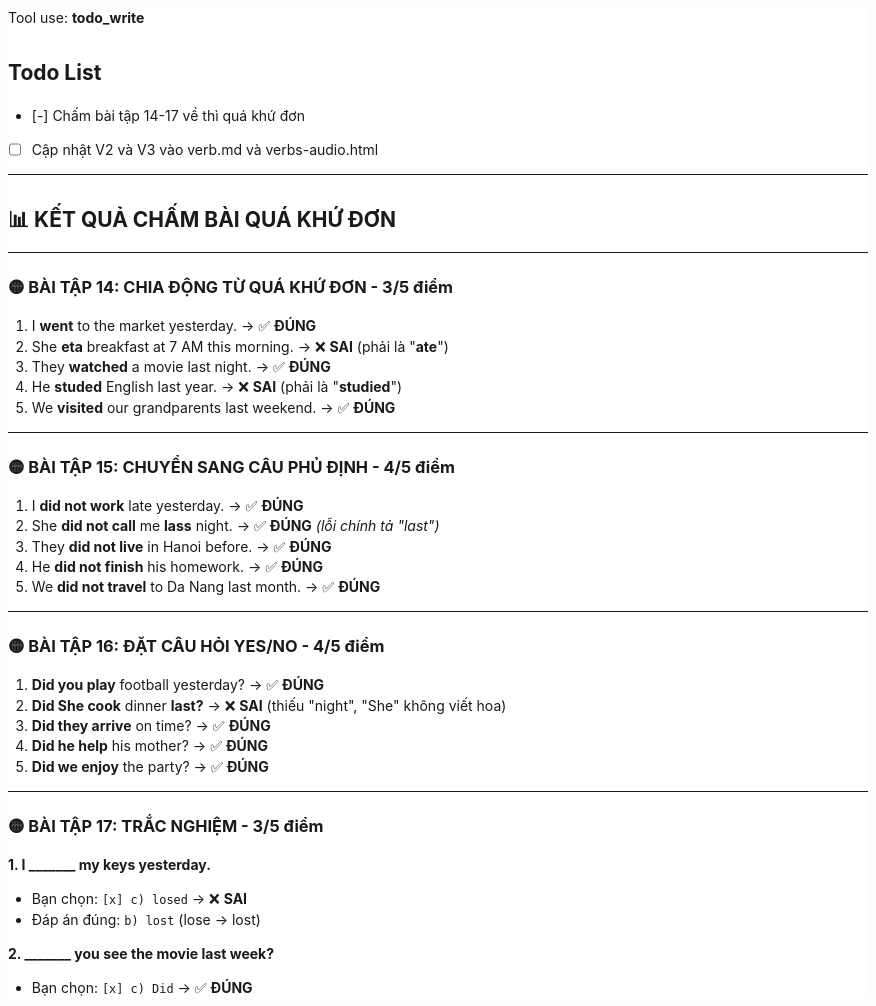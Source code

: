 Tool use: **todo_write**

## Todo List

- [-] Chấm bài tập 14-17 về thì quá khứ đơn
- [ ] Cập nhật V2 và V3 vào verb.md và verbs-audio.html

---

## 📊 **KẾT QUẢ CHẤM BÀI QUÁ KHỨ ĐƠN**

---

### 🟡 **BÀI TẬP 14: CHIA ĐỘNG TỪ QUÁ KHỨ ĐƠN** - **3/5 điểm**

1. I **went** to the market yesterday. → ✅ **ĐÚNG**
2. She **eta** breakfast at 7 AM this morning. → ❌ **SAI** (phải là "**ate**")
3. They **watched** a movie last night. → ✅ **ĐÚNG**
4. He **studed** English last year. → ❌ **SAI** (phải là "**studied**")
5. We **visited** our grandparents last weekend. → ✅ **ĐÚNG**

---

### 🟡 **BÀI TẬP 15: CHUYỂN SANG CÂU PHỦ ĐỊNH** - **4/5 điểm**

1. I **did not work** late yesterday. → ✅ **ĐÚNG**
2. She **did not call** me **lass** night. → ✅ **ĐÚNG** *(lỗi chính tả "last")*
3. They **did not live** in Hanoi before. → ✅ **ĐÚNG**
4. He **did not finish** his homework. → ✅ **ĐÚNG**
5. We **did not travel** to Da Nang last month. → ✅ **ĐÚNG**

---

### 🟡 **BÀI TẬP 16: ĐẶT CÂU HỎI YES/NO** - **4/5 điểm**

1. **Did you play** football yesterday? → ✅ **ĐÚNG**
2. **Did She cook** dinner **last?** → ❌ **SAI** (thiếu "night", "She" không viết hoa)
3. **Did they arrive** on time? → ✅ **ĐÚNG**
4. **Did he help** his mother? → ✅ **ĐÚNG**
5. **Did we enjoy** the party? → ✅ **ĐÚNG**

---

### 🟡 **BÀI TẬP 17: TRẮC NGHIỆM** - **3/5 điểm**

**1. I _______ my keys yesterday.**
- Bạn chọn: `[x] c) losed` → ❌ **SAI**
- Đáp án đúng: `b) lost` (lose → lost)

**2. _______ you see the movie last week?**
- Bạn chọn: `[x] c) Did` → ✅ **ĐÚNG**
